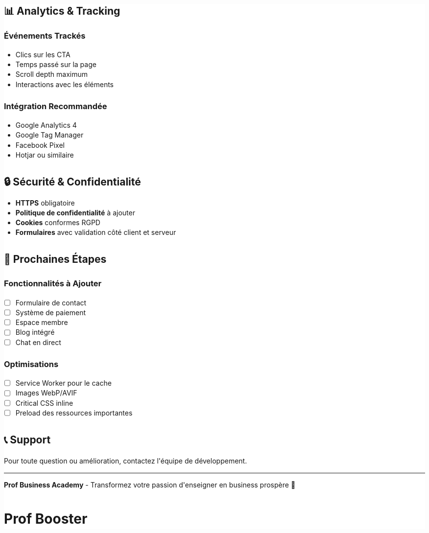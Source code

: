 ## 📊 Analytics & Tracking

### Événements Trackés
- Clics sur les CTA
- Temps passé sur la page
- Scroll depth maximum
- Interactions avec les éléments

### Intégration Recommandée
- Google Analytics 4
- Google Tag Manager
- Facebook Pixel
- Hotjar ou similaire

## 🔒 Sécurité & Confidentialité

- **HTTPS** obligatoire
- **Politique de confidentialité** à ajouter
- **Cookies** conformes RGPD
- **Formulaires** avec validation côté client et serveur

## 🚀 Prochaines Étapes

### Fonctionnalités à Ajouter
- [ ] Formulaire de contact
- [ ] Système de paiement
- [ ] Espace membre
- [ ] Blog intégré
- [ ] Chat en direct

### Optimisations
- [ ] Service Worker pour le cache
- [ ] Images WebP/AVIF
- [ ] Critical CSS inline
- [ ] Preload des ressources importantes

## 📞 Support

Pour toute question ou amélioration, contactez l'équipe de développement.

---

**Prof Business Academy** - Transformez votre passion d'enseigner en business prospère 🎯
# Prof Booster
